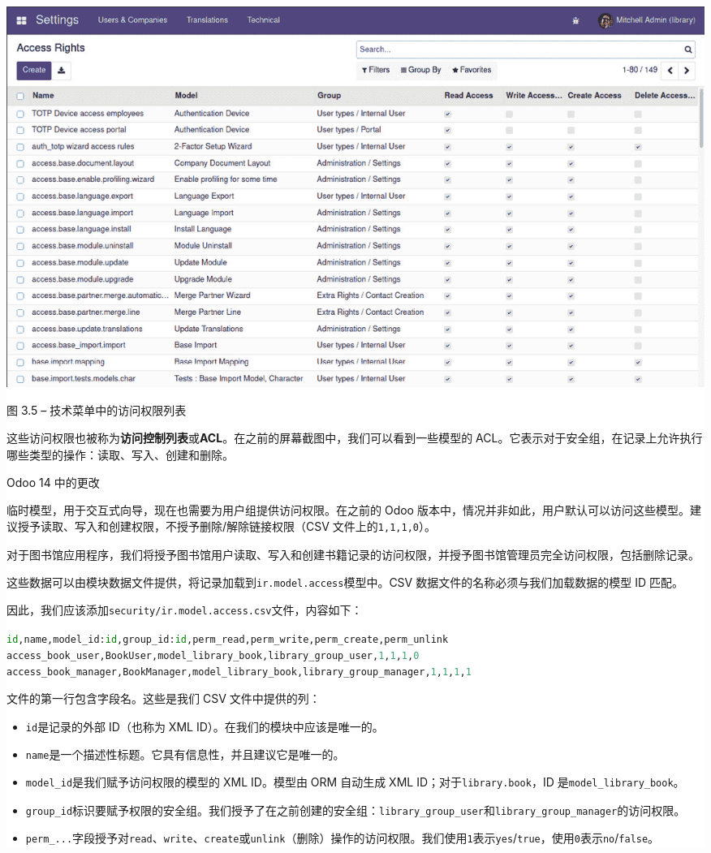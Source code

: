![图 3.5_B16119_B16119.jpg](img/Figure_3.5_B16119_B16119.jpg)

图 3.5 – 技术菜单中的访问权限列表

这些访问权限也被称为**访问控制列表**或**ACL**。在之前的屏幕截图中，我们可以看到一些模型的 ACL。它表示对于安全组，在记录上允许执行哪些类型的操作：读取、写入、创建和删除。

Odoo 14 中的更改

临时模型，用于交互式向导，现在也需要为用户组提供访问权限。在之前的 Odoo 版本中，情况并非如此，用户默认可以访问这些模型。建议授予读取、写入和创建权限，不授予删除/解除链接权限（CSV 文件上的`1,1,1,0`）。

对于图书馆应用程序，我们将授予图书馆用户读取、写入和创建书籍记录的访问权限，并授予图书馆管理员完全访问权限，包括删除记录。

这些数据可以由模块数据文件提供，将记录加载到`ir.model.access`模型中。CSV 数据文件的名称必须与我们加载数据的模型 ID 匹配。

因此，我们应该添加`security/ir.model.access.csv`文件，内容如下：

```py
id,name,model_id:id,group_id:id,perm_read,perm_write,perm_create,perm_unlink
access_book_user,BookUser,model_library_book,library_group_user,1,1,1,0
access_book_manager,BookManager,model_library_book,library_group_manager,1,1,1,1
```

文件的第一行包含字段名。这些是我们 CSV 文件中提供的列：

+   `id`是记录的外部 ID（也称为 XML ID）。在我们的模块中应该是唯一的。

+   `name`是一个描述性标题。它具有信息性，并且建议它是唯一的。

+   `model_id`是我们赋予访问权限的模型的 XML ID。模型由 ORM 自动生成 XML ID；对于`library.book`，ID 是`model_library_book`。

+   `group_id`标识要赋予权限的安全组。我们授予了在之前创建的安全组：`library_group_user`和`library_group_manager`的访问权限。

+   `perm_...`字段授予对`read`、`write`、`create`或`unlink`（删除）操作的访问权限。我们使用`1`表示`yes`/`true`，使用`0`表示`no`/`false`。
